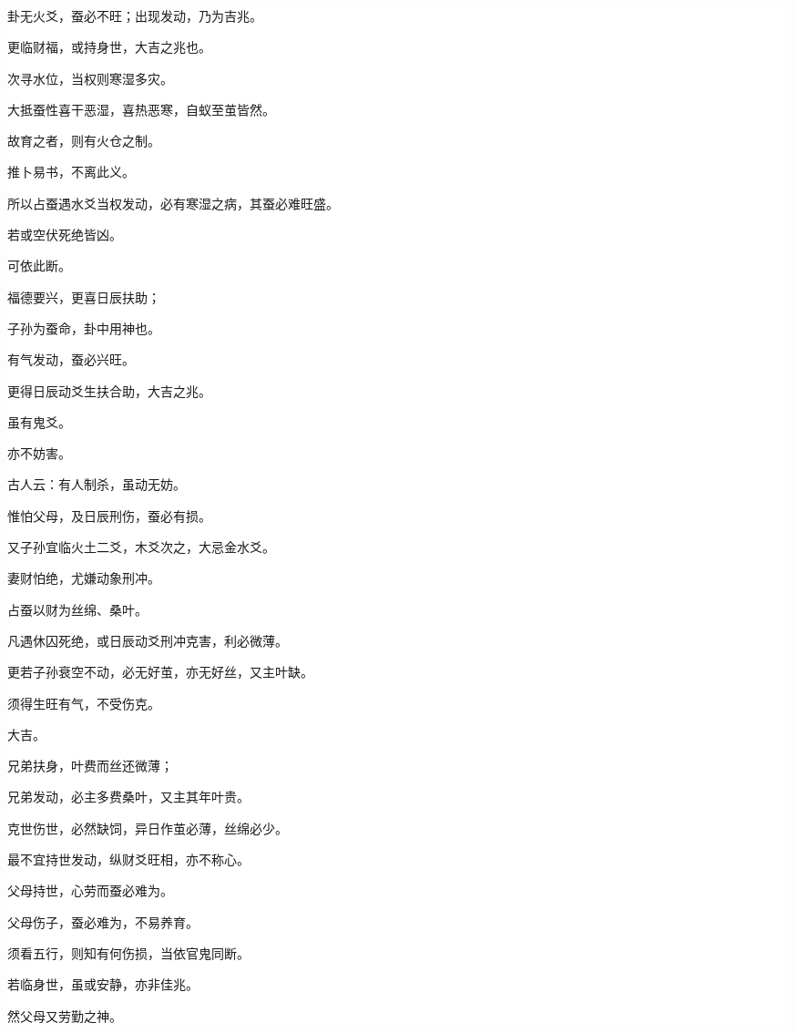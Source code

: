 卦无火爻，蚕必不旺；出现发动，乃为吉兆。

更临财福，或持身世，大吉之兆也。

次寻水位，当权则寒湿多灾。

大抵蚕性喜干恶湿，喜热恶寒，自蚁至茧皆然。

故育之者，则有火仓之制。

推卜易书，不离此义。

所以占蚕遇水爻当权发动，必有寒湿之病，其蚕必难旺盛。

若或空伏死绝皆凶。

可依此断。

福德要兴，更喜日辰扶助；

子孙为蚕命，卦中用神也。

有气发动，蚕必兴旺。

更得日辰动爻生扶合助，大吉之兆。

虽有鬼爻。

亦不妨害。

古人云：有人制杀，虽动无妨。

惟怕父母，及日辰刑伤，蚕必有损。

又子孙宜临火土二爻，木爻次之，大忌金水爻。

妻财怕绝，尤嫌动象刑冲。

占蚕以财为丝绵、桑叶。

凡遇休囚死绝，或日辰动爻刑冲克害，利必微薄。

更若子孙衰空不动，必无好茧，亦无好丝，又主叶缺。

须得生旺有气，不受伤克。

大吉。

兄弟扶身，叶费而丝还微薄；

兄弟发动，必主多费桑叶，又主其年叶贵。

克世伤世，必然缺饲，异日作茧必薄，丝绵必少。

最不宜持世发动，纵财爻旺相，亦不称心。

父母持世，心劳而蚕必难为。

父母伤子，蚕必难为，不易养育。

须看五行，则知有何伤损，当依官鬼同断。

若临身世，虽或安静，亦非佳兆。

然父母又劳勤之神。
